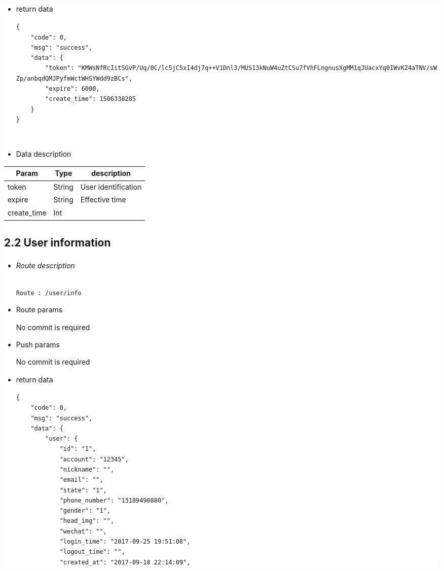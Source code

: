 - return data

  ```
  {
      "code": 0,
      "msg": "success",
      "data": {
          "token": "KMWsNfRcIitSGvP/Uq/0C/lc5jC5xI4dj7q++V1Dnl3/MUS13kNuW4uZtCSu7fVhFLngnusXgMM1qJUacxYq0IWvKZ4aTNV/sWZp/anbqdQMJPyfmWctWHSYWdd9zBCs",
          "expire": 6000,
          "create_time": 1506338285
      }
  }
  ```

  ​


- Data description



| Param       | Type   | description         |
| ----------- | ------ | ------------------- |
| token       | String | User identification |
| expire      | String | Effective time      |
| create_time | Int    |                     |





## 2.2 User information



- ###### Route description

  ```
  Route : /user/info
  ```



- Route params

  No commit is required


- Push params

  No commit is required

- return data

  ```
  {
      "code": 0,
      "msg": "success",
      "data": {
          "user": {
              "id": "1",
              "account": "12345",
              "nickname": "",
              "email": "",
              "state": "1",
              "phone_number": "13189490880",
              "gender": "1",
              "head_img": "",
              "wechat": "",
              "login_time": "2017-09-25 19:51:08",
              "logout_time": "",
              "created_at": "2017-09-18 22:14:09",
  ```